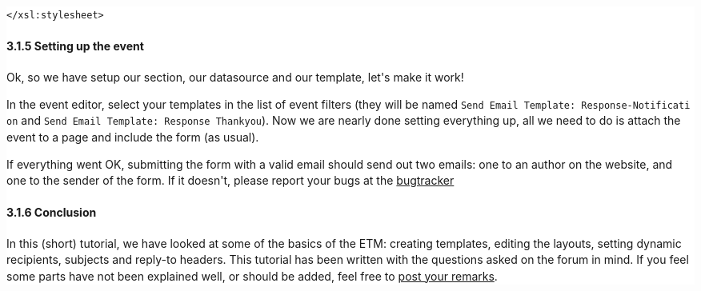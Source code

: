 	</xsl:stylesheet>

#### 3.1.5 Setting up the event

Ok, so we have setup our section, our datasource and our template, let's make it work!

In the event editor, select your templates in the list of event filters (they will be named `Send Email Template: Response-Notification` and `Send Email Template: Response Thankyou`).
Now we are nearly done setting everything up, all we need to do is attach the event to a page and include the form (as usual).

If everything went OK, submitting the form with a valid email should send out two emails: one to an author on the website, and one to the sender of the form. If it doesn't, please report your bugs at the [bugtracker](https://github.com/michael-e/email_template_manager/issues)

#### 3.1.6 Conclusion

In this (short) tutorial, we have looked at some of the basics of the ETM: creating templates, editing the layouts, setting dynamic recipients, subjects and reply-to headers.
This tutorial has been written with the questions asked on the forum in mind. If you feel some parts have not been explained well, or should be added, feel free to [post your remarks](http://symphony-cms.com/discuss/thread/64323/).
